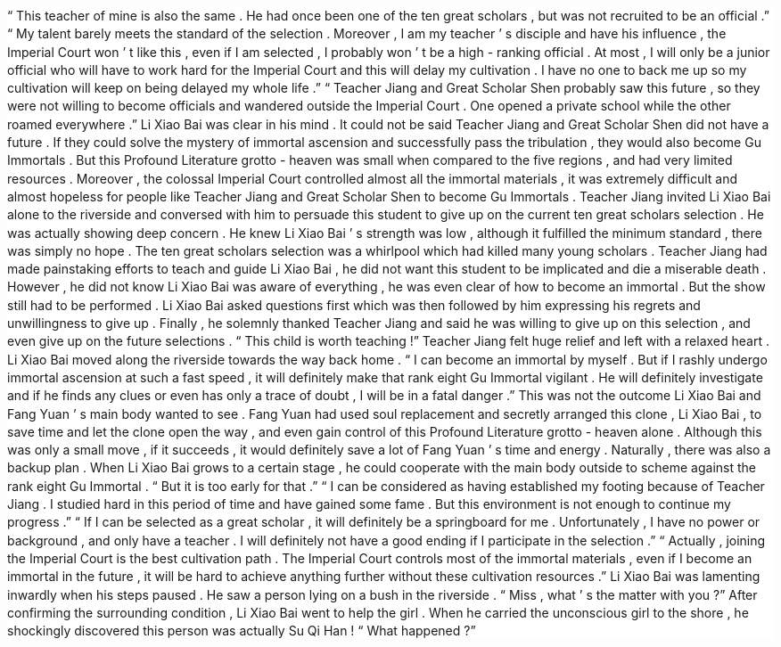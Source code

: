 “ This teacher of mine is also the same . He had once been one of the ten great scholars , but was not recruited to be an official .”
“ My talent barely meets the standard of the selection . Moreover , I am my teacher ’ s disciple and have his influence , the Imperial Court won ’ t like this , even if I am selected , I probably won ’ t be a high - ranking official . At most , I will only be a junior official who will have to work hard for the Imperial Court and this will delay my cultivation . I have no one to back me up so my cultivation will keep on being delayed my whole life .”
“ Teacher Jiang and Great Scholar Shen probably saw this future , so they were not willing to become officials and wandered outside the Imperial Court . One opened a private school while the other roamed everywhere .”
Li Xiao Bai was clear in his mind .
It could not be said Teacher Jiang and Great Scholar Shen did not have a future . If they could solve the mystery of immortal ascension and successfully pass the tribulation , they would also become Gu Immortals .
But this Profound Literature grotto - heaven was small when compared to the five regions , and had very limited resources . Moreover , the colossal Imperial Court controlled almost all the immortal materials , it was extremely difficult and almost hopeless for people like Teacher Jiang and Great Scholar Shen to become Gu Immortals .
Teacher Jiang invited Li Xiao Bai alone to the riverside and conversed with him to persuade this student to give up on the current ten great scholars selection . He was actually showing deep concern .
He knew Li Xiao Bai ’ s strength was low , although it fulfilled the minimum standard , there was simply no hope .
The ten great scholars selection was a whirlpool which had killed many young scholars . Teacher Jiang had made painstaking efforts to teach and guide Li Xiao Bai , he did not want this student to be implicated and die a miserable death .
However , he did not know Li Xiao Bai was aware of everything , he was even clear of how to become an immortal .
But the show still had to be performed .
Li Xiao Bai asked questions first which was then followed by him expressing his regrets and unwillingness to give up . Finally , he solemnly thanked Teacher Jiang and said he was willing to give up on this selection , and even give up on the future selections .
“ This child is worth teaching !” Teacher Jiang felt huge relief and left with a relaxed heart .
Li Xiao Bai moved along the riverside towards the way back home .
“ I can become an immortal by myself . But if I rashly undergo immortal ascension at such a fast speed , it will definitely make that rank eight Gu Immortal vigilant . He will definitely investigate and if he finds any clues or even has only a trace of doubt , I will be in a fatal danger .”
This was not the outcome Li Xiao Bai and Fang Yuan ’ s main body wanted to see .
Fang Yuan had used soul replacement and secretly arranged this clone , Li Xiao Bai , to save time and let the clone open the way , and even gain control of this Profound Literature grotto - heaven alone .
Although this was only a small move , if it succeeds , it would definitely save a lot of Fang Yuan ’ s time and energy .
Naturally , there was also a backup plan .
When Li Xiao Bai grows to a certain stage , he could cooperate with the main body outside to scheme against the rank eight Gu Immortal .
“ But it is too early for that .”
“ I can be considered as having established my footing because of Teacher Jiang . I studied hard in this period of time and have gained some fame . But this environment is not enough to continue my progress .”
“ If I can be selected as a great scholar , it will definitely be a springboard for me . Unfortunately , I have no power or background , and only have a teacher . I will definitely not have a good ending if I participate in the selection .”
“ Actually , joining the Imperial Court is the best cultivation path . The Imperial Court controls most of the immortal materials , even if I become an immortal in the future , it will be hard to achieve anything further without these cultivation resources .”
Li Xiao Bai was lamenting inwardly when his steps paused .
He saw a person lying on a bush in the riverside .
“ Miss , what ’ s the matter with you ?” After confirming the surrounding condition , Li Xiao Bai went to help the girl .
When he carried the unconscious girl to the shore , he shockingly discovered this person was actually Su Qi Han !
“ What happened ?”